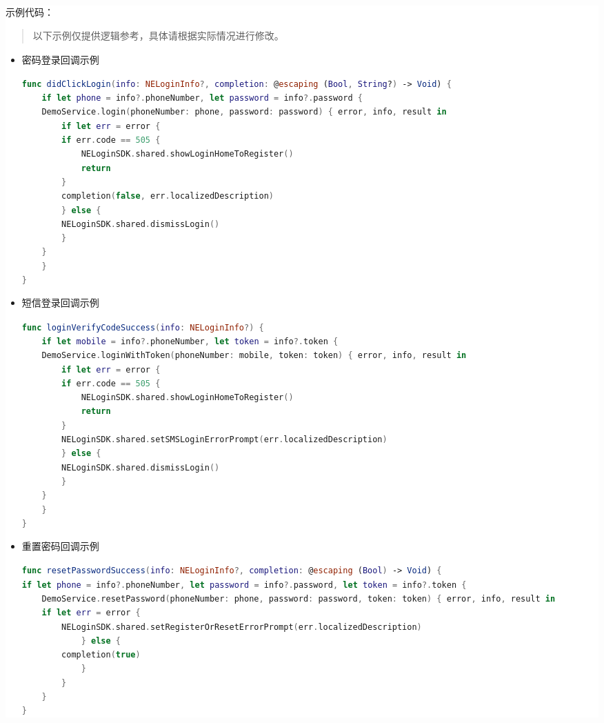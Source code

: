 示例代码：

>以下示例仅提供逻辑参考，具体请根据实际情况进行修改。


- 密码登录回调示例

    ```swift
    func didClickLogin(info: NELoginInfo?, completion: @escaping (Bool, String?) -> Void) {
        if let phone = info?.phoneNumber, let password = info?.password {
        DemoService.login(phoneNumber: phone, password: password) { error, info, result in
            if let err = error {
            if err.code == 505 {
                NELoginSDK.shared.showLoginHomeToRegister()
                return
            }
            completion(false, err.localizedDescription)
            } else {
            NELoginSDK.shared.dismissLogin()
            }
        }
        }
    }
    ```

- 短信登录回调示例

    ```swift
    func loginVerifyCodeSuccess(info: NELoginInfo?) {
        if let mobile = info?.phoneNumber, let token = info?.token {
        DemoService.loginWithToken(phoneNumber: mobile, token: token) { error, info, result in
            if let err = error {
            if err.code == 505 {
                NELoginSDK.shared.showLoginHomeToRegister()
                return
            }
            NELoginSDK.shared.setSMSLoginErrorPrompt(err.localizedDescription)
            } else {
            NELoginSDK.shared.dismissLogin()
            }
        }
        }
    }
    ```

- 重置密码回调示例

    ```swift
    func resetPasswordSuccess(info: NELoginInfo?, completion: @escaping (Bool) -> Void) {
    if let phone = info?.phoneNumber, let password = info?.password, let token = info?.token {
        DemoService.resetPassword(phoneNumber: phone, password: password, token: token) { error, info, result in
        if let err = error {
            NELoginSDK.shared.setRegisterOrResetErrorPrompt(err.localizedDescription)
                } else {
            completion(true)
                }
            }
        }
    }
    ```
